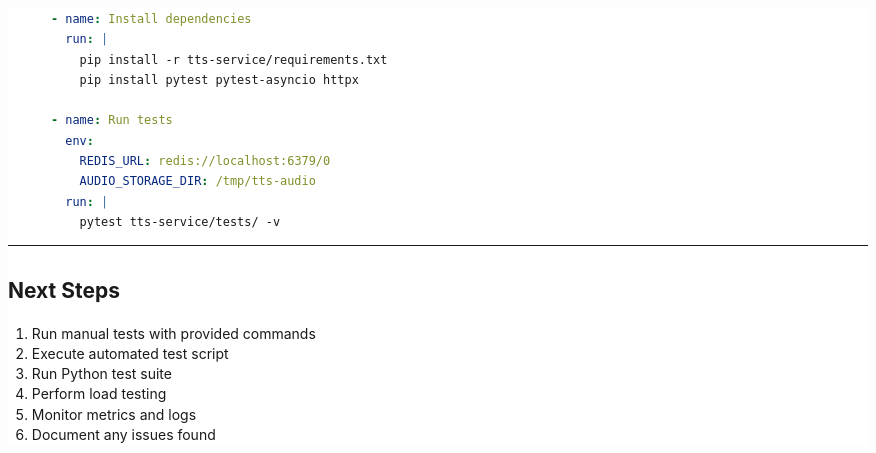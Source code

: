 ```yaml
      - name: Install dependencies
        run: |
          pip install -r tts-service/requirements.txt
          pip install pytest pytest-asyncio httpx
      
      - name: Run tests
        env:
          REDIS_URL: redis://localhost:6379/0
          AUDIO_STORAGE_DIR: /tmp/tts-audio
        run: |
          pytest tts-service/tests/ -v
```

---

## Next Steps

1. Run manual tests with provided commands
2. Execute automated test script
3. Run Python test suite
4. Perform load testing
5. Monitor metrics and logs
6. Document any issues found
